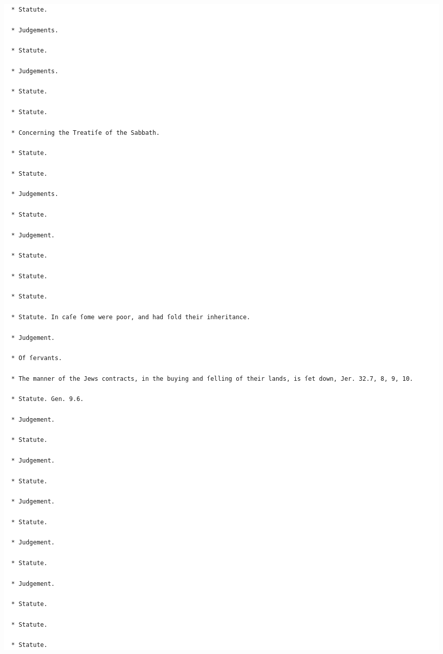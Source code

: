       * Statute.

      * Judgements.

      * Statute.

      * Judgements.

      * Statute.

      * Statute.

      * Concerning the Treatiſe of the Sabbath.

      * Statute.

      * Statute.

      * Judgements.

      * Statute.

      * Judgement.

      * Statute.

      * Statute.

      * Statute.

      * Statute. In caſe ſome were poor, and had ſold their inheritance.

      * Judgement.

      * Of ſervants.

      * The manner of the Jews contracts, in the buying and ſelling of their lands, is ſet down, Jer. 32.7, 8, 9, 10.

      * Statute. Gen. 9.6.

      * Judgement.

      * Statute.

      * Judgement.

      * Statute.

      * Judgement.

      * Statute.

      * Judgement.

      * Statute.

      * Judgement.

      * Statute.

      * Statute.

      * Statute.
